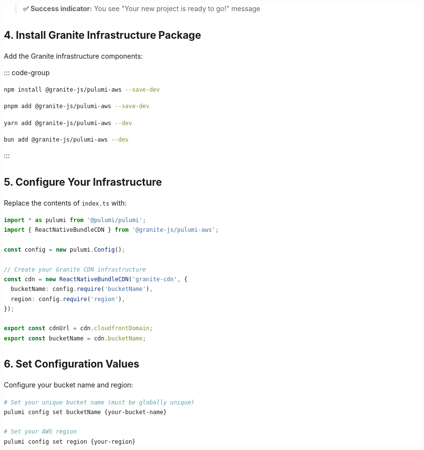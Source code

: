 > **✅ Success indicator:** You see "Your new project is ready to go!" message

## 4. Install Granite Infrastructure Package

Add the Granite infrastructure components:

::: code-group

```sh [npm]
npm install @granite-js/pulumi-aws --save-dev
```

```sh [pnpm]
pnpm add @granite-js/pulumi-aws --save-dev
```

```sh [yarn]
yarn add @granite-js/pulumi-aws --dev
```

```sh [bun]
bun add @granite-js/pulumi-aws --dev
```
:::

## 5. Configure Your Infrastructure

Replace the contents of `index.ts` with:

```typescript
import * as pulumi from '@pulumi/pulumi';
import { ReactNativeBundleCDN } from '@granite-js/pulumi-aws';

const config = new pulumi.Config();

// Create your Granite CDN infrastructure
const cdn = new ReactNativeBundleCDN('granite-cdn', {
  bucketName: config.require('bucketName'),
  region: config.require('region'),
});

export const cdnUrl = cdn.cloudfrontDomain;
export const bucketName = cdn.bucketName;
```

## 6. Set Configuration Values

Configure your bucket name and region:

```bash
# Set your unique bucket name (must be globally unique)
pulumi config set bucketName {your-bucket-name}

# Set your AWS region
pulumi config set region {your-region}
```
